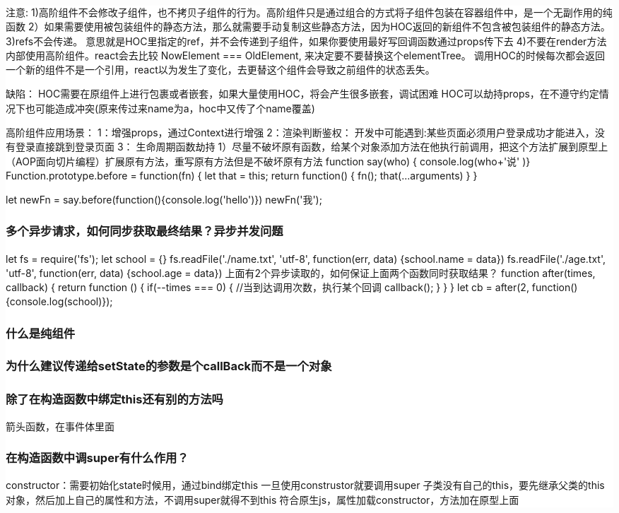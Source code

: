 注意:
1)高阶组件不会修改子组件，也不拷贝子组件的行为。高阶组件只是通过组合的方式将子组件包装在容器组件中，是一个无副作用的纯函数
2）如果需要使用被包装组件的静态方法，那么就需要手动复制这些静态方法，因为HOC返回的新组件不包含被包装组件的静态方法。
3)refs不会传递。 意思就是HOC里指定的ref，并不会传递到子组件，如果你要使用最好写回调函数通过props传下去
4)不要在render方法内部使用高阶组件。react会去比较 NowElement === OldElement, 来决定要不要替换这个elementTree。
调用HOC的时候每次都会返回一个新的组件不是一个引用，react以为发生了变化，去更替这个组件会导致之前组件的状态丢失。

缺陷：
HOC需要在原组件上进行包裹或者嵌套，如果大量使用HOC，将会产生很多嵌套，调试困难
HOC可以劫持props，在不遵守约定情况下也可能造成冲突(原来传过来name为a，hoc中又传了个name覆盖)

高阶组件应用场景：
1：增强props，通过Context进行增强
2：渲染判断鉴权： 开发中可能遇到:某些页面必须用户登录成功才能进入，没有登录直接跳到登录页面
3： 生命周期函数劫持
1）尽量不破坏原有函数，给某个对象添加方法在他执行前调用，把这个方法扩展到原型上（AOP面向切片编程）扩展原有方法，重写原有方法但是不破坏原有方法
function say(who) { console.log(who+'说' )}
Function.prototype.before = function(fn) {
  let that =  this;
  return function() {
    fn();
    that(...arguments)
  }
}

let newFn = say.before(function(){console.log('hello')})
newFn('我');

### 多个异步请求，如何同步获取最终结果？异步并发问题
let fs = require('fs');
let school = {}
fs.readFile('./name.txt', 'utf-8', function(err, data) {school.name = data})
fs.readFile('./age.txt', 'utf-8', function(err, data) {school.age = data})
上面有2个异步读取的，如何保证上面两个函数同时获取结果？
function after(times, callback) {
  return function () {
    if(--times === 0) { //当到达调用次数，执行某个回调
        callback();
    }
  }
}
let cb = after(2, function() {console.log(school)});

###  什么是纯组件
###  为什么建议传递给setState的参数是个callBack而不是一个对象
###  除了在构造函数中绑定this还有别的方法吗
箭头函数，在事件体里面
###  在构造函数中调super有什么作用？
constructor：需要初始化state时候用，通过bind绑定this
一旦使用construstor就要调用super
子类没有自己的this，要先继承父类的this对象，然后加上自己的属性和方法，不调用super就得不到this
符合原生js，属性加载constructor，方法加在原型上面
